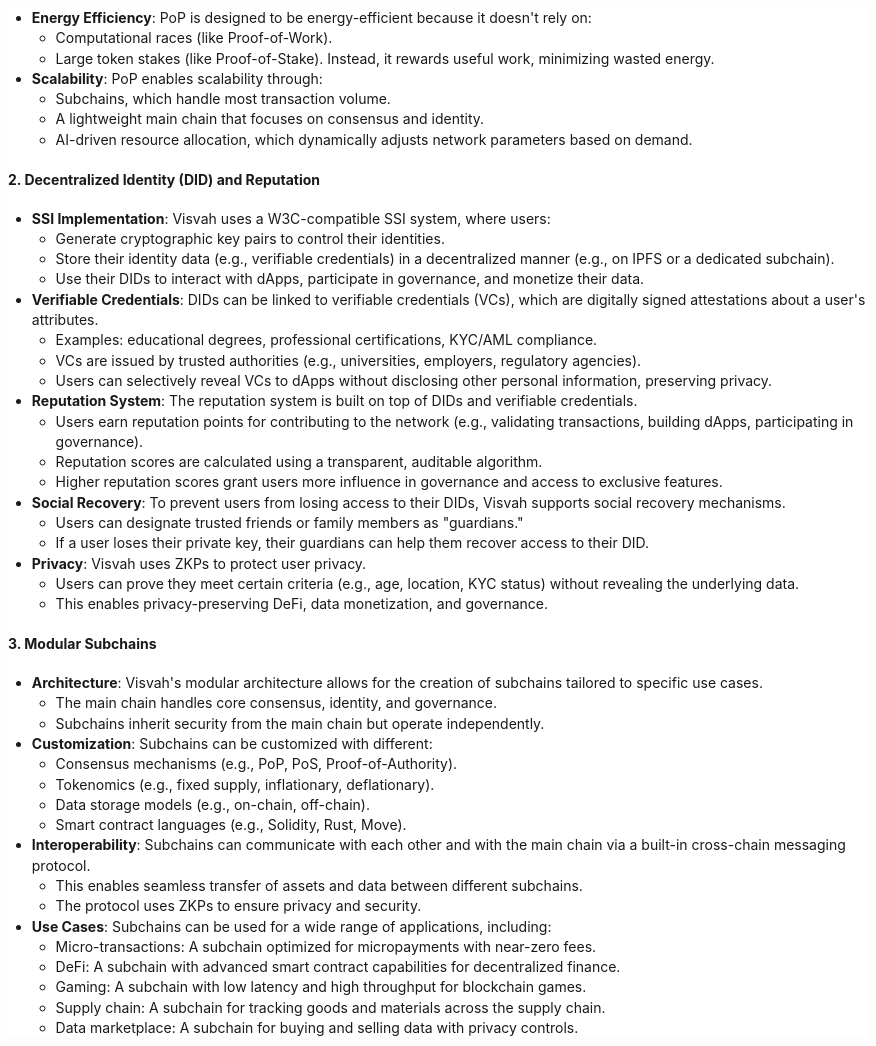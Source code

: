 *   **Energy Efficiency**: PoP is designed to be energy-efficient because it doesn't rely on:
    *   Computational races (like Proof-of-Work).
    *   Large token stakes (like Proof-of-Stake).
    Instead, it rewards useful work, minimizing wasted energy.
*   **Scalability**: PoP enables scalability through:
    *   Subchains, which handle most transaction volume.
    *   A lightweight main chain that focuses on consensus and identity.
    *   AI-driven resource allocation, which dynamically adjusts network parameters based on demand.

#### 2. Decentralized Identity (DID) and Reputation

*   **SSI Implementation**: Visvah uses a W3C-compatible SSI system, where users:
    *   Generate cryptographic key pairs to control their identities.
    *   Store their identity data (e.g., verifiable credentials) in a decentralized manner (e.g., on IPFS or a dedicated subchain).
    *   Use their DIDs to interact with dApps, participate in governance, and monetize their data.
*   **Verifiable Credentials**: DIDs can be linked to verifiable credentials (VCs), which are digitally signed attestations about a user's attributes.
    *   Examples: educational degrees, professional certifications, KYC/AML compliance.
    *   VCs are issued by trusted authorities (e.g., universities, employers, regulatory agencies).
    *   Users can selectively reveal VCs to dApps without disclosing other personal information, preserving privacy.
*   **Reputation System**: The reputation system is built on top of DIDs and verifiable credentials.
    *   Users earn reputation points for contributing to the network (e.g., validating transactions, building dApps, participating in governance).
    *   Reputation scores are calculated using a transparent, auditable algorithm.
    *   Higher reputation scores grant users more influence in governance and access to exclusive features.
*   **Social Recovery**: To prevent users from losing access to their DIDs, Visvah supports social recovery mechanisms.
    *   Users can designate trusted friends or family members as "guardians."
    *   If a user loses their private key, their guardians can help them recover access to their DID.
*   **Privacy**: Visvah uses ZKPs to protect user privacy.
    *   Users can prove they meet certain criteria (e.g., age, location, KYC status) without revealing the underlying data.
    *   This enables privacy-preserving DeFi, data monetization, and governance.

#### 3. Modular Subchains

*   **Architecture**: Visvah's modular architecture allows for the creation of subchains tailored to specific use cases.
    *   The main chain handles core consensus, identity, and governance.
    *   Subchains inherit security from the main chain but operate independently.
*   **Customization**: Subchains can be customized with different:
    *   Consensus mechanisms (e.g., PoP, PoS, Proof-of-Authority).
    *   Tokenomics (e.g., fixed supply, inflationary, deflationary).
    *   Data storage models (e.g., on-chain, off-chain).
    *   Smart contract languages (e.g., Solidity, Rust, Move).
*   **Interoperability**: Subchains can communicate with each other and with the main chain via a built-in cross-chain messaging protocol.
    *   This enables seamless transfer of assets and data between different subchains.
    *   The protocol uses ZKPs to ensure privacy and security.
*   **Use Cases**: Subchains can be used for a wide range of applications, including:
    *   Micro-transactions: A subchain optimized for micropayments with near-zero fees.
    *   DeFi: A subchain with advanced smart contract capabilities for decentralized finance.
    *   Gaming: A subchain with low latency and high throughput for blockchain games.
    *   Supply chain: A subchain for tracking goods and materials across the supply chain.
    *   Data marketplace: A subchain for buying and selling data with privacy controls.
